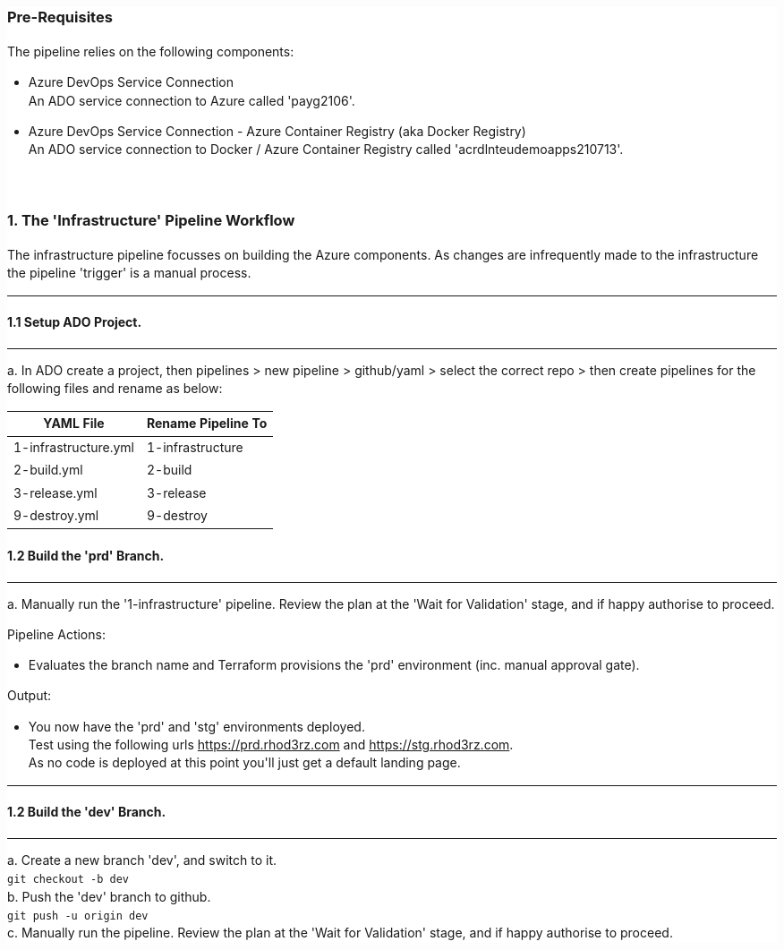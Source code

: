 ### Pre-Requisites
The pipeline relies on the following components:

- Azure DevOps Service Connection  
An ADO service connection to Azure called 'payg2106'.  

- Azure DevOps Service Connection - Azure Container Registry (aka Docker Registry)  
An ADO service connection to Docker / Azure Container Registry called 'acrdlnteudemoapps210713'.

&nbsp;
### 1. The 'Infrastructure' Pipeline Workflow

The infrastructure pipeline focusses on building the Azure components. As changes are infrequently made to the infrastructure the pipeline 'trigger' is a manual process.

---
#### 1.1 Setup ADO Project.
---
a. In ADO create a project, then pipelines > new pipeline > github/yaml > select the correct repo > then create pipelines for the following files and rename as below:  

| YAML File | Rename Pipeline To |
| ------ | ----------- |
| 1-infrastructure.yml | 1-infrastructure |
| 2-build.yml | 2-build |
| 3-release.yml | 3-release |
| 9-destroy.yml | 9-destroy |

#### 1.2 Build the 'prd' Branch.
---
a. Manually run the '1-infrastructure' pipeline. Review the plan at the 'Wait for Validation' stage, and if happy authorise to proceed.  

Pipeline Actions:
- Evaluates the branch name and Terraform provisions the 'prd' environment (inc. manual approval gate).

Output:
- You now have the 'prd' and 'stg' environments deployed.  
Test using the following urls https://prd.rhod3rz.com and https://stg.rhod3rz.com.  
As no code is deployed at this point you'll just get a default landing page.

---
#### 1.2 Build the 'dev' Branch.
---
a. Create a new branch 'dev', and switch to it.  
`git checkout -b dev`  
b. Push the 'dev' branch to github.  
`git push -u origin dev`  
c. Manually run the pipeline. Review the plan at the 'Wait for Validation' stage, and if happy authorise to proceed.  
